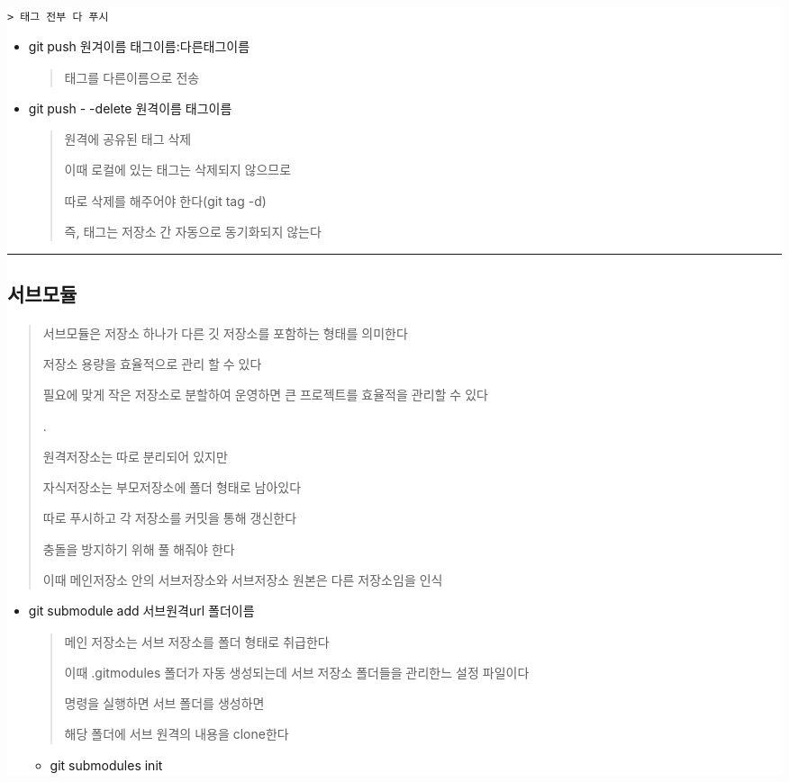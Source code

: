     > 태그 전부 다 푸시

  - git push 원겨이름 태그이름:다른태그이름

    > 태그를 다른이름으로 전송

  - git push - -delete 원격이름 태그이름

    > 원격에 공유된 태그 삭제
    >
    > 이때 로컬에 있는 태그는 삭제되지 않으므로
    >
    > 따로 삭제를 해주어야 한다(git tag -d)
    >
    > 즉, 태그는 저장소 간 자동으로 동기화되지 않는다







***



## 서브모듈

> 서브모듈은 저장소 하나가 다른 깃 저장소를 포함하는 형태를 의미한다
>
> 저장소 용량을 효율적으로 관리 할 수 있다
>
> 필요에 맞게 작은 저장소로 분할하여 운영하면 큰 프로젝트를 효율적을 관리할 수 있다
>
> .
>
> 원격저장소는 따로 분리되어 있지만
>
> 자식저장소는 부모저장소에 폴더 형태로 남아있다
>
> 따로 푸시하고 각 저장소를 커밋을 통해 갱신한다
>
> 충돌을 방지하기 위해 풀 해줘야 한다
>
> 이때 메인저장소 안의 서브저장소와 서브저장소 원본은 다른 저장소임을 인식



- git submodule add 서브원격url 폴더이름

  > 메인 저장소는 서브 저장소를 폴더 형태로 취급한다
  >
  > 이때 .gitmodules 폴더가 자동 생성되는데 서브 저장소 폴더들을 관리한느 설정 파일이다
  >
  > 명령을 실행하면 서브 폴더를 생성하면
  >
  > 해당 폴더에 서브 원격의 내용을 clone한다

  - git submodules init
